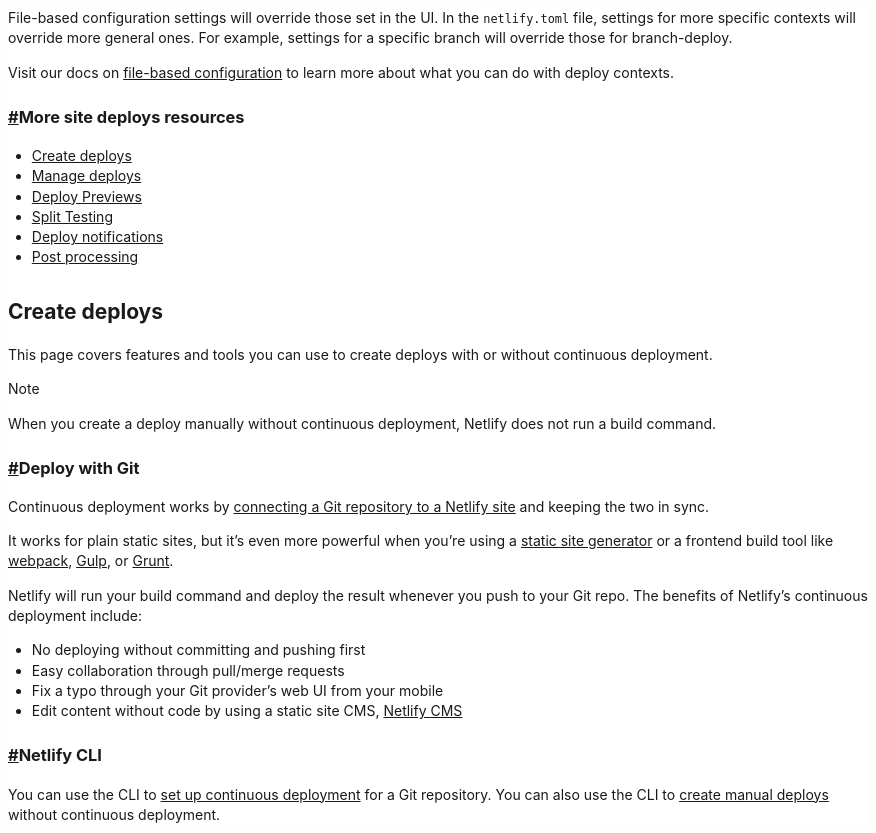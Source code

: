 File-based configuration settings will override those set in the UI. In the `netlify.toml` file, settings for more specific contexts will override more general ones. For example, settings for a specific branch will override those for branch-deploy.

Visit our docs on [file-based configuration](https://docs.netlify.com/configure-builds/file-based-configuration/) to learn more about what you can do with deploy contexts.

### [#](https://docs.netlify.com/site-deploys/overview/#more-site-deploys-resources)More site deploys resources <a href="more-site-deploys-resources" id="more-site-deploys-resources"></a>

- [Create deploys](https://docs.netlify.com/site-deploys/create-deploys/)
- [Manage deploys](https://docs.netlify.com/site-deploys/manage-deploys/)
- [Deploy Previews](https://docs.netlify.com/site-deploys/deploy-previews/)
- [Split Testing](https://docs.netlify.com/site-deploys/split-testing/)
- [Deploy notifications](https://docs.netlify.com/site-deploys/notifications/)
- [Post processing](https://docs.netlify.com/site-deploys/post-processing/)

## Create deploys

This page covers features and tools you can use to create deploys with or without continuous deployment.

Note

When you create a deploy manually without continuous deployment, Netlify does not run a build command.

### [#](https://docs.netlify.com/site-deploys/create-deploys/#deploy-with-git)Deploy with Git <a href="deploy-with-git" id="deploy-with-git"></a>

Continuous deployment works by [connecting a Git repository to a Netlify site](https://docs.netlify.com/configure-builds/get-started/) and keeping the two in sync.

It works for plain static sites, but it’s even more powerful when you’re using a [static site generator](https://www.staticgen.com) or a frontend build tool like [webpack](https://webpack.js.org), [Gulp](http://gulpjs.com), or [Grunt](http://gruntjs.com).

Netlify will run your build command and deploy the result whenever you push to your Git repo. The benefits of Netlify’s continuous deployment include:

- No deploying without committing and pushing first
- Easy collaboration through pull/merge requests
- Fix a typo through your Git provider’s web UI from your mobile
- Edit content without code by using a static site CMS, [Netlify CMS](https://netlifycms.org)

### [#](https://docs.netlify.com/site-deploys/create-deploys/#netlify-cli)Netlify CLI <a href="netlify-cli" id="netlify-cli"></a>

You can use the CLI to [set up continuous deployment](https://docs.netlify.com/cli/get-started/#continuous-deployment) for a Git repository. You can also use the CLI to [create manual deploys](https://docs.netlify.com/cli/get-started/#manual-deploys) without continuous deployment.
